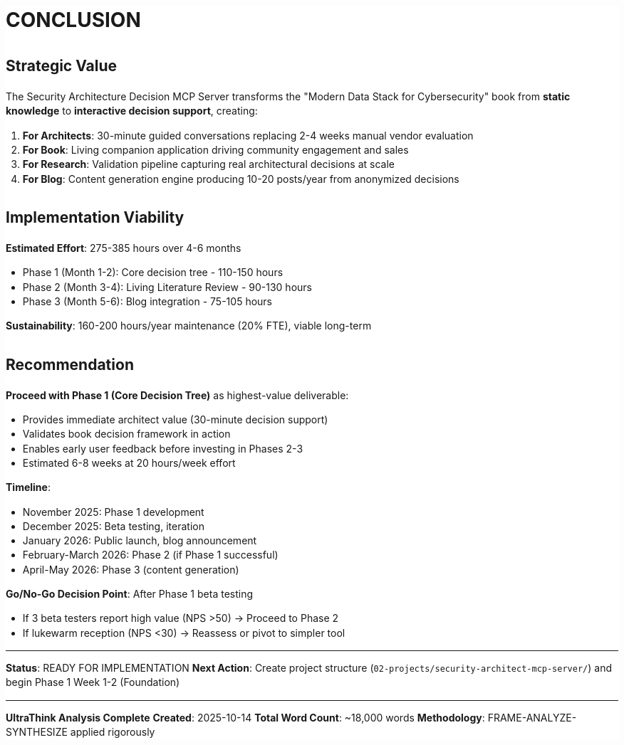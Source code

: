 
# CONCLUSION

## Strategic Value

The Security Architecture Decision MCP Server transforms the "Modern Data Stack for Cybersecurity" book from **static knowledge** to **interactive decision support**, creating:

1. **For Architects**: 30-minute guided conversations replacing 2-4 weeks manual vendor evaluation
2. **For Book**: Living companion application driving community engagement and sales
3. **For Research**: Validation pipeline capturing real architectural decisions at scale
4. **For Blog**: Content generation engine producing 10-20 posts/year from anonymized decisions

## Implementation Viability

**Estimated Effort**: 275-385 hours over 4-6 months
- Phase 1 (Month 1-2): Core decision tree - 110-150 hours
- Phase 2 (Month 3-4): Living Literature Review - 90-130 hours
- Phase 3 (Month 5-6): Blog integration - 75-105 hours

**Sustainability**: 160-200 hours/year maintenance (20% FTE), viable long-term

## Recommendation

**Proceed with Phase 1 (Core Decision Tree)** as highest-value deliverable:
- Provides immediate architect value (30-minute decision support)
- Validates book decision framework in action
- Enables early user feedback before investing in Phases 2-3
- Estimated 6-8 weeks at 20 hours/week effort

**Timeline**:
- November 2025: Phase 1 development
- December 2025: Beta testing, iteration
- January 2026: Public launch, blog announcement
- February-March 2026: Phase 2 (if Phase 1 successful)
- April-May 2026: Phase 3 (content generation)

**Go/No-Go Decision Point**: After Phase 1 beta testing
- If 3 beta testers report high value (NPS >50) → Proceed to Phase 2
- If lukewarm reception (NPS <30) → Reassess or pivot to simpler tool

---

**Status**: READY FOR IMPLEMENTATION
**Next Action**: Create project structure (`02-projects/security-architect-mcp-server/`) and begin Phase 1 Week 1-2 (Foundation)

---

**UltraThink Analysis Complete**
**Created**: 2025-10-14
**Total Word Count**: ~18,000 words
**Methodology**: FRAME-ANALYZE-SYNTHESIZE applied rigorously
